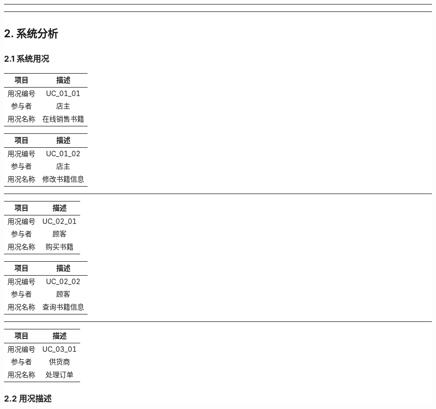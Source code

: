 ***
***

## 2. 系统分析

### 2.1 系统用况

|项目|描述|
|:----:|:----:|
|用况编号|UC_01_01|
|参与者|店主|
|用况名称|在线销售书籍|

|项目|描述|
|:----:|:----:|
|用况编号|UC_01_02|
|参与者|店主|
|用况名称|修改书籍信息|

***

|项目|描述|
|:----:|:----:|
|用况编号|UC_02_01|
|参与者|顾客|
|用况名称|购买书籍|

|项目|描述|
|:----:|:----:|
|用况编号|UC_02_02|
|参与者|顾客|
|用况名称|查询书籍信息|

***

|项目|描述|
|:----:|:----:|
|用况编号|UC_03_01|
|参与者|供货商|
|用况名称|处理订单|


### 2.2 用况描述
